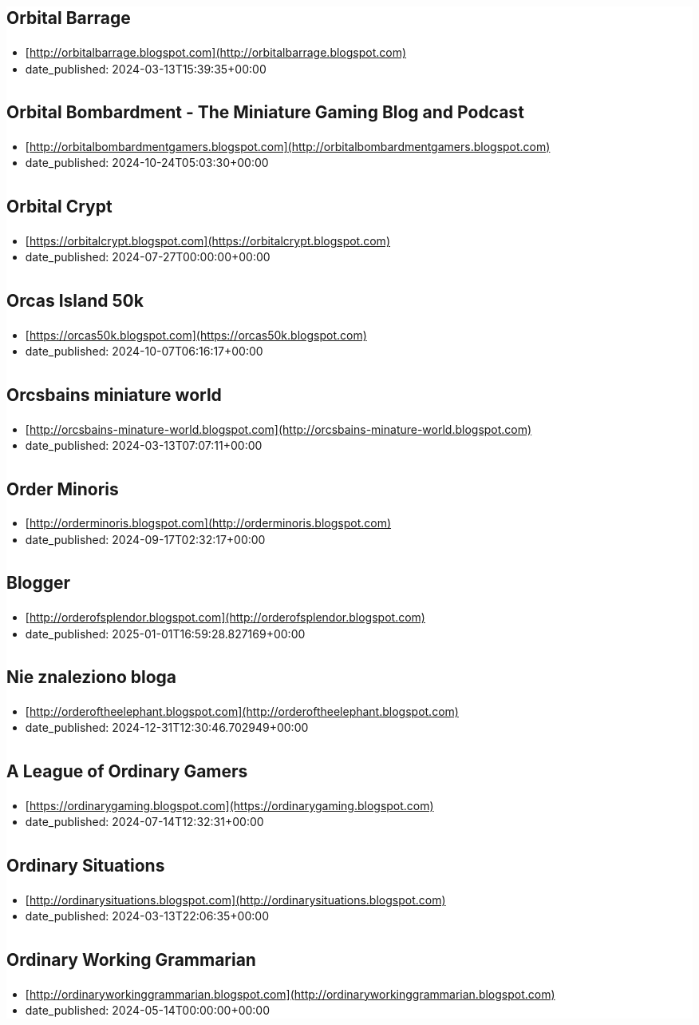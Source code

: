  ## Orbital Barrage
 - [http://orbitalbarrage.blogspot.com](http://orbitalbarrage.blogspot.com)
 - date_published: 2024-03-13T15:39:35+00:00

 ## Orbital Bombardment - The Miniature Gaming Blog and Podcast
 - [http://orbitalbombardmentgamers.blogspot.com](http://orbitalbombardmentgamers.blogspot.com)
 - date_published: 2024-10-24T05:03:30+00:00

 ## Orbital Crypt
 - [https://orbitalcrypt.blogspot.com](https://orbitalcrypt.blogspot.com)
 - date_published: 2024-07-27T00:00:00+00:00

 ## Orcas Island 50k
 - [https://orcas50k.blogspot.com](https://orcas50k.blogspot.com)
 - date_published: 2024-10-07T06:16:17+00:00

 ## Orcsbains miniature world
 - [http://orcsbains-minature-world.blogspot.com](http://orcsbains-minature-world.blogspot.com)
 - date_published: 2024-03-13T07:07:11+00:00

 ## Order Minoris
 - [http://orderminoris.blogspot.com](http://orderminoris.blogspot.com)
 - date_published: 2024-09-17T02:32:17+00:00

 ## Blogger
 - [http://orderofsplendor.blogspot.com](http://orderofsplendor.blogspot.com)
 - date_published: 2025-01-01T16:59:28.827169+00:00

 ## Nie znaleziono bloga
 - [http://orderoftheelephant.blogspot.com](http://orderoftheelephant.blogspot.com)
 - date_published: 2024-12-31T12:30:46.702949+00:00

 ## A League of Ordinary Gamers
 - [https://ordinarygaming.blogspot.com](https://ordinarygaming.blogspot.com)
 - date_published: 2024-07-14T12:32:31+00:00

 ## Ordinary Situations
 - [http://ordinarysituations.blogspot.com](http://ordinarysituations.blogspot.com)
 - date_published: 2024-03-13T22:06:35+00:00

 ## Ordinary Working Grammarian
 - [http://ordinaryworkinggrammarian.blogspot.com](http://ordinaryworkinggrammarian.blogspot.com)
 - date_published: 2024-05-14T00:00:00+00:00
